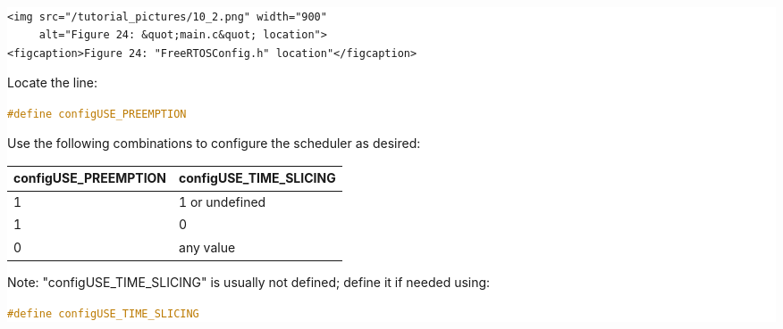     <img src="/tutorial_pictures/10_2.png" width="900"
         alt="Figure 24: &quot;main.c&quot; location">
    <figcaption>Figure 24: "FreeRTOSConfig.h" location"</figcaption>
</figure>

Locate the line:
```C++
#define configUSE_PREEMPTION
```
Use the following combinations to configure the scheduler as desired:

| configUSE_PREEMPTION   | configUSE_TIME_SLICING |
| ---------------------  | ---------------------- |
| 1                      | 1 or undefined         |
| 1                      | 0                      |
| 0                      | any value              |

Note: "configUSE_TIME_SLICING" is usually not defined; define it if needed using:
```C++
#define configUSE_TIME_SLICING
```
